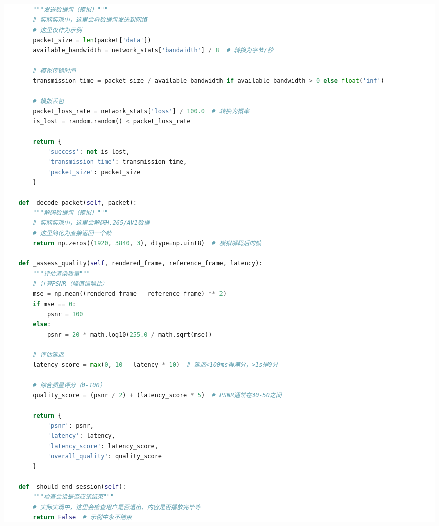 ```python
        """发送数据包（模拟）"""
        # 实际实现中，这里会将数据包发送到网络
        # 这里仅作为示例
        packet_size = len(packet['data'])
        available_bandwidth = network_stats['bandwidth'] / 8  # 转换为字节/秒
        
        # 模拟传输时间
        transmission_time = packet_size / available_bandwidth if available_bandwidth > 0 else float('inf')
        
        # 模拟丢包
        packet_loss_rate = network_stats['loss'] / 100.0  # 转换为概率
        is_lost = random.random() < packet_loss_rate
        
        return {
            'success': not is_lost,
            'transmission_time': transmission_time,
            'packet_size': packet_size
        }
    
    def _decode_packet(self, packet):
        """解码数据包（模拟）"""
        # 实际实现中，这里会解码H.265/AV1数据
        # 这里简化为直接返回一个帧
        return np.zeros((1920, 3840, 3), dtype=np.uint8)  # 模拟解码后的帧
    
    def _assess_quality(self, rendered_frame, reference_frame, latency):
        """评估渲染质量"""
        # 计算PSNR（峰值信噪比）
        mse = np.mean((rendered_frame - reference_frame) ** 2)
        if mse == 0:
            psnr = 100
        else:
            psnr = 20 * math.log10(255.0 / math.sqrt(mse))
        
        # 评估延迟
        latency_score = max(0, 10 - latency * 10)  # 延迟<100ms得满分，>1s得0分
        
        # 综合质量评分（0-100）
        quality_score = (psnr / 2) + (latency_score * 5)  # PSNR通常在30-50之间
        
        return {
            'psnr': psnr,
            'latency': latency,
            'latency_score': latency_score,
            'overall_quality': quality_score
        }
    
    def _should_end_session(self):
        """检查会话是否应该结束"""
        # 实际实现中，这里会检查用户是否退出、内容是否播放完毕等
        return False  # 示例中永不结束
```
